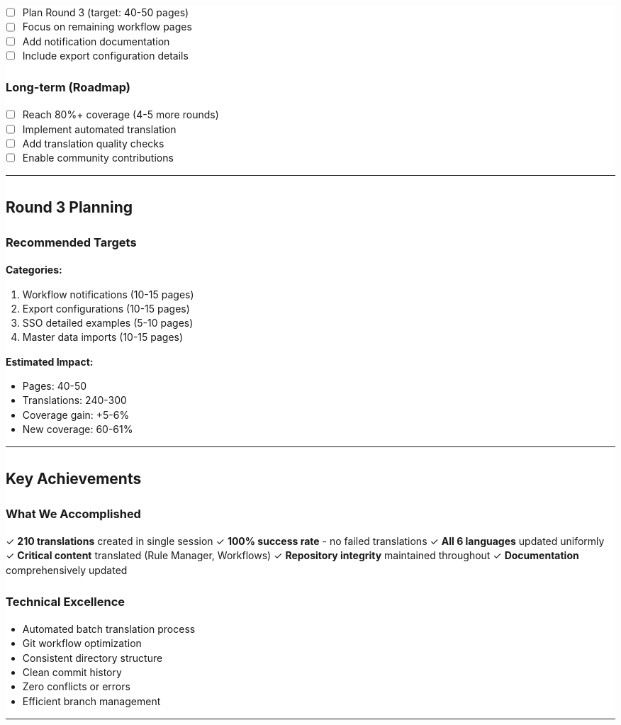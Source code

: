 - [ ] Plan Round 3 (target: 40-50 pages)
- [ ] Focus on remaining workflow pages
- [ ] Add notification documentation
- [ ] Include export configuration details

### Long-term (Roadmap)

- [ ] Reach 80%+ coverage (4-5 more rounds)
- [ ] Implement automated translation
- [ ] Add translation quality checks
- [ ] Enable community contributions

---

## Round 3 Planning

### Recommended Targets

**Categories:**
1. Workflow notifications (10-15 pages)
2. Export configurations (10-15 pages)
3. SSO detailed examples (5-10 pages)
4. Master data imports (10-15 pages)

**Estimated Impact:**
- Pages: 40-50
- Translations: 240-300
- Coverage gain: +5-6%
- New coverage: 60-61%

---

## Key Achievements

### What We Accomplished

✓ **210 translations** created in single session
✓ **100% success rate** - no failed translations
✓ **All 6 languages** updated uniformly
✓ **Critical content** translated (Rule Manager, Workflows)
✓ **Repository integrity** maintained throughout
✓ **Documentation** comprehensively updated

### Technical Excellence

- Automated batch translation process
- Git workflow optimization
- Consistent directory structure
- Clean commit history
- Zero conflicts or errors
- Efficient branch management

---
